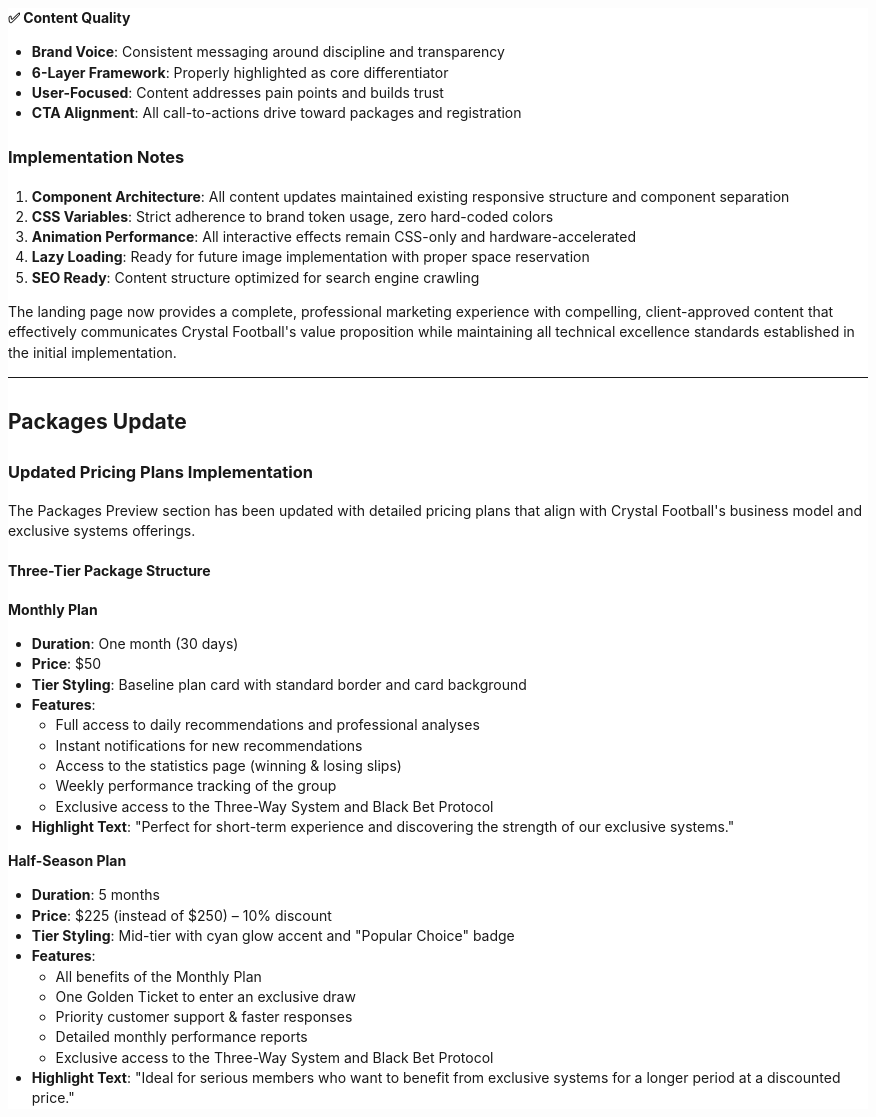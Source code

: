 **✅ Content Quality**

- **Brand Voice**: Consistent messaging around discipline and transparency
- **6-Layer Framework**: Properly highlighted as core differentiator
- **User-Focused**: Content addresses pain points and builds trust
- **CTA Alignment**: All call-to-actions drive toward packages and registration

### Implementation Notes

1. **Component Architecture**: All content updates maintained existing responsive structure and component separation
2. **CSS Variables**: Strict adherence to brand token usage, zero hard-coded colors
3. **Animation Performance**: All interactive effects remain CSS-only and hardware-accelerated
4. **Lazy Loading**: Ready for future image implementation with proper space reservation
5. **SEO Ready**: Content structure optimized for search engine crawling

The landing page now provides a complete, professional marketing experience with compelling, client-approved content that effectively communicates Crystal Football's value proposition while maintaining all technical excellence standards established in the initial implementation.

---

## Packages Update

### Updated Pricing Plans Implementation

The Packages Preview section has been updated with detailed pricing plans that align with Crystal Football's business model and exclusive systems offerings.

#### Three-Tier Package Structure

**Monthly Plan**

- **Duration**: One month (30 days)
- **Price**: $50
- **Tier Styling**: Baseline plan card with standard border and card background
- **Features**:
  - Full access to daily recommendations and professional analyses
  - Instant notifications for new recommendations
  - Access to the statistics page (winning & losing slips)
  - Weekly performance tracking of the group
  - Exclusive access to the Three-Way System and Black Bet Protocol
- **Highlight Text**: "Perfect for short-term experience and discovering the strength of our exclusive systems."

**Half-Season Plan**

- **Duration**: 5 months
- **Price**: $225 (instead of $250) – 10% discount
- **Tier Styling**: Mid-tier with cyan glow accent and "Popular Choice" badge
- **Features**:
  - All benefits of the Monthly Plan
  - One Golden Ticket to enter an exclusive draw
  - Priority customer support & faster responses
  - Detailed monthly performance reports
  - Exclusive access to the Three-Way System and Black Bet Protocol
- **Highlight Text**: "Ideal for serious members who want to benefit from exclusive systems for a longer period at a discounted price."
